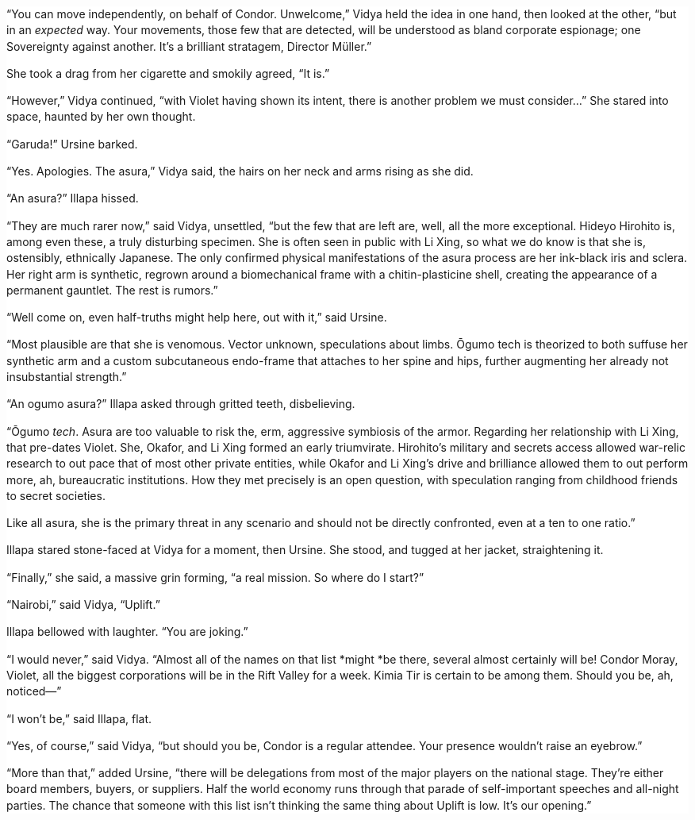 “You can move independently, on behalf of Condor. Unwelcome,” Vidya held the idea in one hand, then looked at the other, “but in an *expected* way. Your movements, those few that are detected, will be understood as bland corporate espionage; one Sovereignty against another. It’s a brilliant stratagem, Director Müller.”

She took a drag from her cigarette and smokily agreed, “It is.” 

“However,” Vidya continued, “with Violet having shown its intent, there is another problem we must consider…” She stared into space, haunted by her own thought.

“Garuda!” Ursine barked.

“Yes. Apologies. The asura,” Vidya said, the hairs on her neck and arms rising as she did.

“An asura?” Illapa hissed.

“They are much rarer now,” said Vidya, unsettled, “but the few that are left are, well, all the more exceptional. Hideyo Hirohito is, among even these, a truly disturbing specimen. She is often seen in public with Li Xing, so what we do know is that she is, ostensibly, ethnically Japanese. The only confirmed physical manifestations of the asura process are her ink-black iris and sclera. Her right arm is synthetic, regrown around a biomechanical frame with a chitin-plasticine shell, creating the appearance of a permanent gauntlet. The rest is rumors.”

“Well come on, even half-truths might help here, out with it,” said Ursine.

“Most plausible are that she is venomous. Vector unknown, speculations about limbs. Ōgumo tech is theorized to both suffuse her synthetic arm and a custom subcutaneous endo-frame that attaches to her spine and hips, further augmenting her already not insubstantial strength.”

“An ogumo asura?” Illapa asked through gritted teeth, disbelieving.

“Ōgumo *tech*. Asura are too valuable to risk the, erm, aggressive symbiosis of the armor. Regarding her relationship with Li Xing, that pre-dates Violet. She, Okafor, and Li Xing formed an early triumvirate. Hirohito’s military and secrets access allowed war-relic research to out pace that of most other private entities, while Okafor and Li Xing’s drive and brilliance allowed them to out perform more, ah, bureaucratic institutions. How they met precisely is an open question, with speculation ranging from childhood friends to secret societies.

Like all asura, she is the primary threat in any scenario and should not be directly confronted, even at a ten to one ratio.”

Illapa stared stone-faced at Vidya for a moment, then Ursine. She stood, and tugged at her jacket, straightening it.

“Finally,” she said, a massive grin forming, “a real mission. So where do I start?”

“Nairobi,” said Vidya, “Uplift.”

Illapa bellowed with laughter. “You are joking.”

“I would never,” said Vidya. “Almost all of the names on that list *might *be there, several almost certainly will be! Condor Moray, Violet, all the biggest corporations will be in the Rift Valley for a week. Kimia Tir is certain to be among them. Should you be, ah, noticed—”

“I won’t be,” said Illapa, flat.

“Yes, of course,” said Vidya, “but should you be, Condor is a regular attendee. Your presence wouldn’t raise an eyebrow.”

“More than that,” added Ursine, “there will be delegations from most of the major players on the national stage. They’re either board members, buyers, or suppliers. Half the world economy runs through that parade of self-important speeches and all-night parties. The chance that someone with this list isn’t thinking the same thing about Uplift is low. It’s our opening.”
